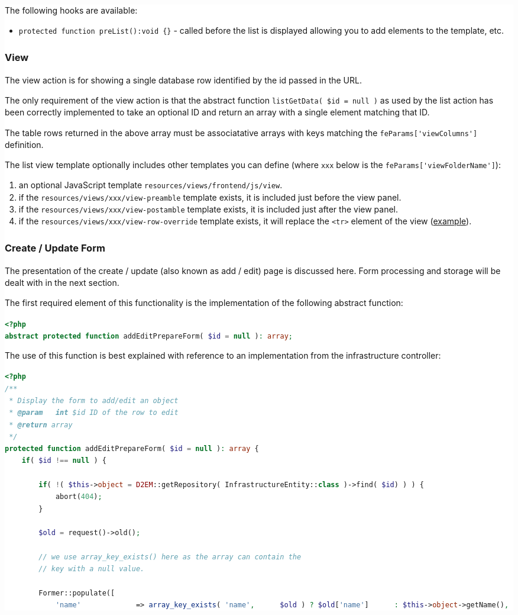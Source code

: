 
The following hooks are available:

* `protected function preList():void {}` - called before the list is displayed allowing you to add elements to the template, etc.

### View

The view action is for showing a single database row identified by the id passed in the URL.

The only requirement of the view action is that the abstract function `listGetData( $id = null )` as used by the list action has been correctly implemented to take an optional ID and return an array with a single element matching that ID.

The table rows returned in the above array must be associatative arrays with keys matching the `feParams['viewColumns']` definition.

The list view template optionally includes other templates you can define (where `xxx` below is the `feParams['viewFolderName']`):

1. an optional JavaScript template `resources/views/frontend/js/view`.
2. if the `resources/views/xxx/view-preamble` template exists, it is included just before the view panel.
3. if the `resources/views/xxx/view-postamble` template exists, it is included just after the view panel.
4. if the `resources/views/xxx/view-row-override` template exists, it will replace the `<tr>` element of the view ([example](https://github.com/inex/IXP-Manager/blob/main/resources/views/mac-address/view-row-override.foil.php)).


### Create / Update Form

The presentation of the create / update (also known as add / edit) page is discussed here. Form processing and storage will be dealt with in the next section.

The first required element of this functionality is the implementation of the following abstract function:

```php
<?php
abstract protected function addEditPrepareForm( $id = null ): array;
```

The use of this function is best explained with reference to an implementation from the infrastructure controller:

```php
<?php
/**
 * Display the form to add/edit an object
 * @param   int $id ID of the row to edit
 * @return array
 */
protected function addEditPrepareForm( $id = null ): array {
    if( $id !== null ) {

        if( !( $this->object = D2EM::getRepository( InfrastructureEntity::class )->find( $id) ) ) {
            abort(404);
        }

        $old = request()->old();

        // we use array_key_exists() here as the array can contain the
        // key with a null value.

        Former::populate([
            'name'             => array_key_exists( 'name',      $old ) ? $old['name']      : $this->object->getName(),
```